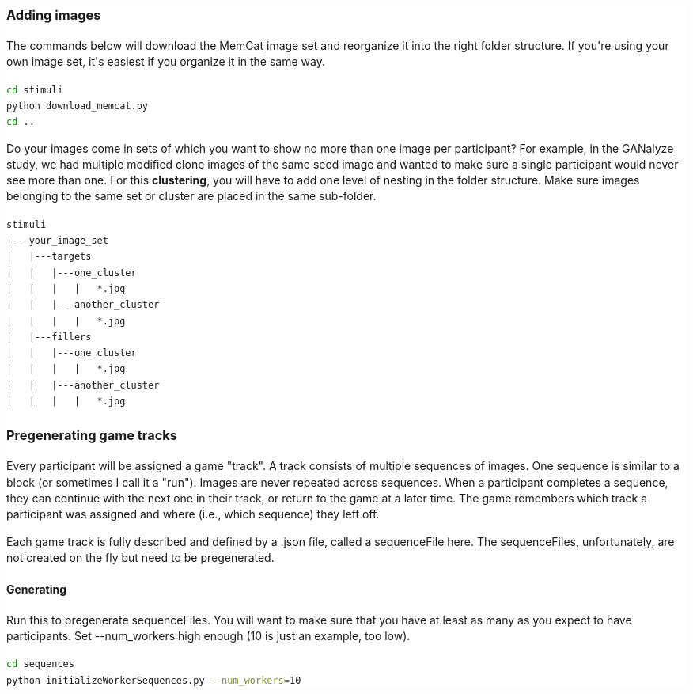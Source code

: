 ### Adding images
The commands below will download the [MemCat](http://gestaltrevision.be/projects/memcat/) image set and reorganize it into the
right folder structure. If you're using your own image set, it's easiest if you organize it in the same way.

```bash
cd stimuli
python download_memcat.py
cd ..
```

Do your images come in sets of which you want to show no more than one image per participant? For example, in the [GANalyze](http://ganalyze.csail.mit.edu) 
study, we had multiple modified clone images of the same seed image and wanted to make sure a single participant would never see more than one.
For this **clustering**, you will have to add one level of nesting in the folder structure. Make sure images belonging to the same set or cluster are placed in the same sub-folder.
```
stimuli
|---your_image_set
|   |---targets
|   |   |---one_cluster
|   |   |   |   *.jpg
|   |   |---another_cluster
|   |   |   |   *.jpg
|   |---fillers
|   |   |---one_cluster
|   |   |   |   *.jpg
|   |   |---another_cluster
|   |   |   |   *.jpg

```  

### Pregenerating game tracks
Every participant will be assigned a game "track". A track consists of multiple sequences of images. One sequence is similar to a block
(or sometimes I call it a "run"). Images are never repeated across sequences. When a participant completes a sequence, they can 
continue with the next one in their track, or return to the game at a later time. The game remembers which track a participant was assigned
and where (i.e., which sequence) they left off.

Each game track is fully described and defined by a .json file, called a sequenceFile here. The sequenceFiles, unfortunately,
are not created on the fly but need to be pregenerated.

#### Generating
Run this to pregenerate sequenceFiles. 
You will want to make sure that you have at least as many as you expect to have participants. Set --num_workers high enough (10 is just an example, too low).
```bash
cd sequences
python initializeWorkerSequences.py --num_workers=10
```
